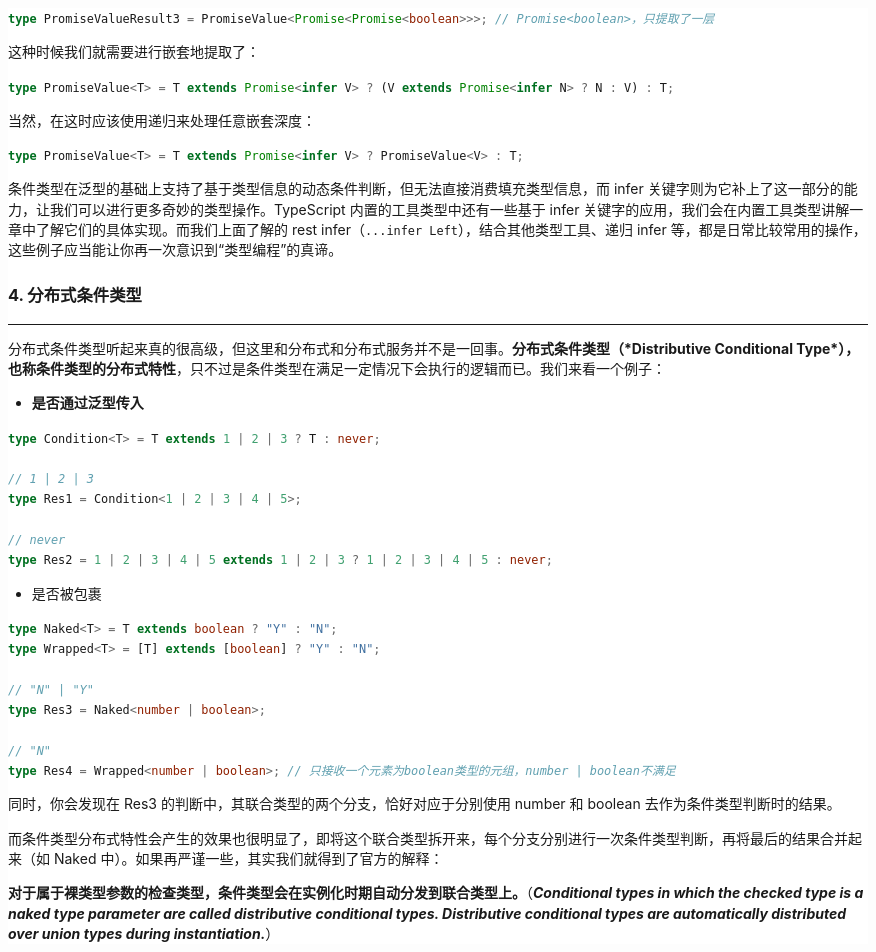 ```typescript
type PromiseValueResult3 = PromiseValue<Promise<Promise<boolean>>>; // Promise<boolean>，只提取了一层
```

这种时候我们就需要进行嵌套地提取了：

```typescript
type PromiseValue<T> = T extends Promise<infer V> ? (V extends Promise<infer N> ? N : V) : T;
```

当然，在这时应该使用递归来处理任意嵌套深度：

```typescript
type PromiseValue<T> = T extends Promise<infer V> ? PromiseValue<V> : T;
```

条件类型在泛型的基础上支持了基于类型信息的动态条件判断，但无法直接消费填充类型信息，而 infer 关键字则为它补上了这一部分的能力，让我们可以进行更多奇妙的类型操作。TypeScript 内置的工具类型中还有一些基于 infer 关键字的应用，我们会在内置工具类型讲解一章中了解它们的具体实现。而我们上面了解的 rest infer（`...infer Left`），结合其他类型工具、递归 infer 等，都是日常比较常用的操作，这些例子应当能让你再一次意识到“类型编程”的真谛。

### 4. 分布式条件类型

---

分布式条件类型听起来真的很高级，但这里和分布式和分布式服务并不是一回事。**分布式条件类型（\*Distributive Conditional Type\*），也称条件类型的分布式特性**，只不过是条件类型在满足一定情况下会执行的逻辑而已。我们来看一个例子：

-   **是否通过泛型传入**

```typescript
type Condition<T> = T extends 1 | 2 | 3 ? T : never;

// 1 | 2 | 3
type Res1 = Condition<1 | 2 | 3 | 4 | 5>;

// never
type Res2 = 1 | 2 | 3 | 4 | 5 extends 1 | 2 | 3 ? 1 | 2 | 3 | 4 | 5 : never;
```

-   是否被包裹

```typescript
type Naked<T> = T extends boolean ? "Y" : "N";
type Wrapped<T> = [T] extends [boolean] ? "Y" : "N";

// "N" | "Y"
type Res3 = Naked<number | boolean>;

// "N"
type Res4 = Wrapped<number | boolean>; // 只接收一个元素为boolean类型的元组，number | boolean不满足
```

同时，你会发现在 Res3 的判断中，其联合类型的两个分支，恰好对应于分别使用 number 和 boolean 去作为条件类型判断时的结果。

而条件类型分布式特性会产生的效果也很明显了，即将这个联合类型拆开来，每个分支分别进行一次条件类型判断，再将最后的结果合并起来（如 Naked 中）。如果再严谨一些，其实我们就得到了官方的解释：

**对于属于裸类型参数的检查类型，条件类型会在实例化时期自动分发到联合类型上。**（**_Conditional types in which the checked type is a naked type parameter are called distributive conditional types. Distributive conditional types are automatically distributed over union types during instantiation._**）
